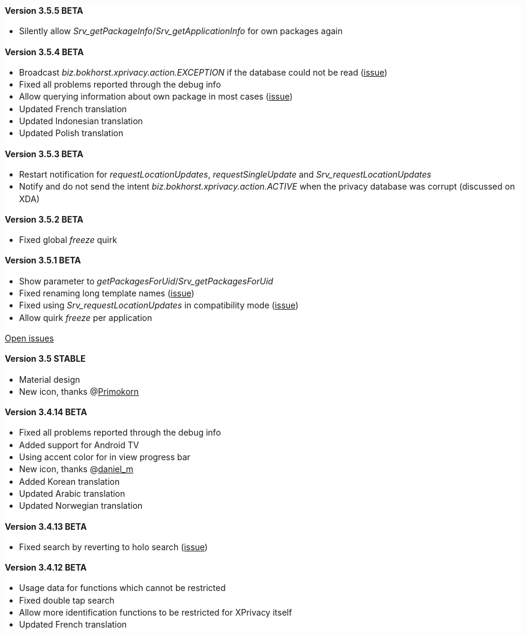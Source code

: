 **Version 3.5.5 BETA**

* Silently allow *Srv_getPackageInfo*/*Srv_getApplicationInfo* for own packages again

**Version 3.5.4 BETA**

* Broadcast *biz.bokhorst.xprivacy.action.EXCEPTION* if the database could not be read ([issue](/../../issues/2081))
* Fixed all problems reported through the debug info
* Allow querying information about own package in most cases ([issue](/../../issues/2079))
* Updated French translation
* Updated Indonesian translation
* Updated Polish translation

**Version 3.5.3 BETA**

* Restart notification for *requestLocationUpdates*, *requestSingleUpdate* and *Srv_requestLocationUpdates*
* Notify and do not send the intent *biz.bokhorst.xprivacy.action.ACTIVE* when the privacy database was corrupt (discussed on XDA)

**Version 3.5.2 BETA**

* Fixed global *freeze* quirk

**Version 3.5.1 BETA**

* Show parameter to *getPackagesForUid*/*Srv_getPackagesForUid*
* Fixed renaming long template names ([issue](/../../issues/2052))
* Fixed using *Srv_requestLocationUpdates* in compatibility mode ([issue](/../../issues/2050))
* Allow quirk *freeze* per application

[Open issues](https://github.com/M66B/XPrivacy/issues?state=open)

**Version 3.5 STABLE**

* Material design
* New icon, thanks @[Primokorn](http://forum.xda-developers.com/member.php?u=4958579)

**Version 3.4.14 BETA**

* Fixed all problems reported through the debug info
* Added support for Android TV
* Using accent color for in view progress bar
* New icon, thanks @[daniel_m](http://forum.xda-developers.com/member.php?u=4885896)
* Added Korean translation
* Updated Arabic translation
* Updated Norwegian translation

**Version 3.4.13 BETA**

* Fixed search by reverting to holo search ([issue](/../../issues/2043))

**Version 3.4.12 BETA**

* Usage data for functions which cannot be restricted
* Fixed double tap search
* Allow more identification functions to be restricted for XPrivacy itself
* Updated French translation
